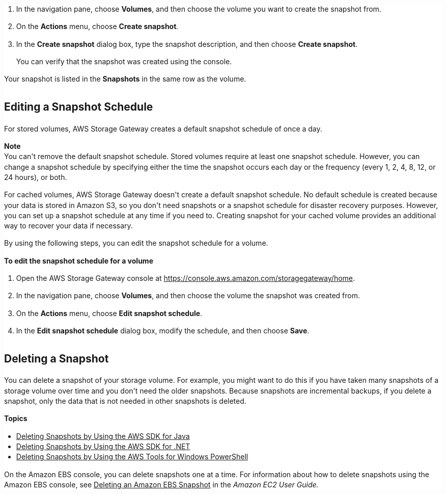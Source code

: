 1. In the navigation pane, choose **Volumes**, and then choose the volume you want to create the snapshot from\.

1. On the **Actions** menu, choose **Create snapshot**\.

1. In the **Create snapshot** dialog box, type the snapshot description, and then choose **Create snapshot**\.

   You can verify that the snapshot was created using the console\.

Your snapshot is listed in the **Snapshots** in the same row as the volume\.

## Editing a Snapshot Schedule<a name="SchedulingSnapshot"></a>

For stored volumes, AWS Storage Gateway creates a default snapshot schedule of once a day\. 

**Note**  
You can't remove the default snapshot schedule\. Stored volumes require at least one snapshot schedule\. However, you can change a snapshot schedule by specifying either the time the snapshot occurs each day or the frequency \(every 1, 2, 4, 8, 12, or 24 hours\), or both\.

For cached volumes, AWS Storage Gateway doesn't create a default snapshot schedule\. No default schedule is created because your data is stored in Amazon S3, so you don't need snapshots or a snapshot schedule for disaster recovery purposes\. However, you can set up a snapshot schedule at any time if you need to\. Creating snapshot for your cached volume provides an additional way to recover your data if necessary\.

By using the following steps, you can edit the snapshot schedule for a volume\.

**To edit the snapshot schedule for a volume**

1. Open the AWS Storage Gateway console at [https://console\.aws\.amazon\.com/storagegateway/home](https://console.aws.amazon.com/storagegateway/)\.

1. In the navigation pane, choose **Volumes**, and then choose the volume the snapshot was created from\.

1. On the **Actions** menu, choose **Edit snapshot schedule**\.

1. In the **Edit snapshot schedule** dialog box, modify the schedule, and then choose **Save**\.

## Deleting a Snapshot<a name="DeletingASnapshot"></a>

You can delete a snapshot of your storage volume\. For example, you might want to do this if you have taken many snapshots of a storage volume over time and you don't need the older snapshots\. Because snapshots are incremental backups, if you delete a snapshot, only the data that is not needed in other snapshots is deleted\. 

**Topics**
+ [Deleting Snapshots by Using the AWS SDK for Java](#DeletingSnapshotsUsingJava)
+ [Deleting Snapshots by Using the AWS SDK for \.NET](#DeletingSnapshotsUsingDotNet)
+ [Deleting Snapshots by Using the AWS Tools for Windows PowerShell](#DeletingSnapshotsUsingPowerShell)

On the Amazon EBS console, you can delete snapshots one at a time\. For information about how to delete snapshots using the Amazon EBS console, see [Deleting an Amazon EBS Snapshot](https://docs.aws.amazon.com/AWSEC2/latest/UserGuide/ebs-deleting-snapshot.html) in the *Amazon EC2 User Guide\.* 
